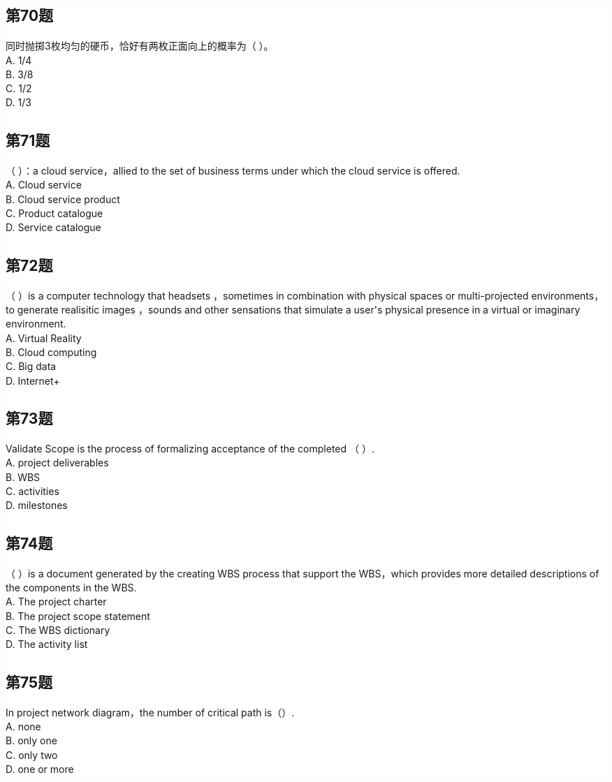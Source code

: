 
## 第70题 ##

同时抛掷3枚均匀的硬币，恰好有两枚正面向上的概率为（ ）。  
A. 1/4  
B. 3/8  
C. 1/2  
D. 1/3  


## 第71题 ##

（ ）：a cloud service，allied to the set of business terms under which the cloud service is offered.  
A. Cloud service  
B. Cloud service product  
C. Product catalogue  
D. Service catalogue  


## 第72题 ##

（ ）is a computer technology that headsets ，sometimes in combination with physical spaces or multi-projected environments，to generate realisitic images ，sounds and other sensations that simulate a user's physical presence in a virtual or imaginary environment.  
A. Virtual Reality  
B. Cloud computing  
C. Big data  
D. Internet+  


## 第73题 ##

Validate Scope is the process of formalizing acceptance of the completed （ ）.  
A. project deliverables  
B. WBS  
C. activities  
D. milestones  


## 第74题 ##

（ ）is a document generated by the creating WBS process that support the WBS，which provides more detailed descriptions of the components in the WBS.  
A. The project charter  
B. The project scope statement  
C. The WBS dictionary  
D. The activity list  


## 第75题 ##

In project network diagram，the number of critical path is（）.  
A. none  
B. only one  
C. only two  
D. one or more  
